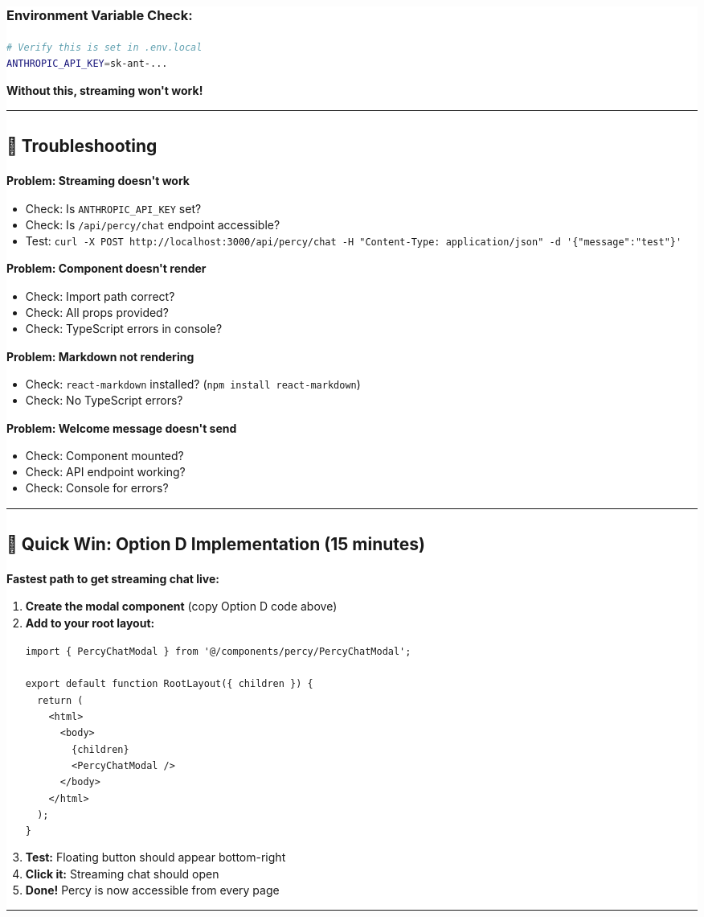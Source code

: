 ### Environment Variable Check:
```bash
# Verify this is set in .env.local
ANTHROPIC_API_KEY=sk-ant-...
```

**Without this, streaming won't work!**

---

## 🐛 Troubleshooting

**Problem: Streaming doesn't work**
- Check: Is `ANTHROPIC_API_KEY` set?
- Check: Is `/api/percy/chat` endpoint accessible?
- Test: `curl -X POST http://localhost:3000/api/percy/chat -H "Content-Type: application/json" -d '{"message":"test"}'`

**Problem: Component doesn't render**
- Check: Import path correct?
- Check: All props provided?
- Check: TypeScript errors in console?

**Problem: Markdown not rendering**
- Check: `react-markdown` installed? (`npm install react-markdown`)
- Check: No TypeScript errors?

**Problem: Welcome message doesn't send**
- Check: Component mounted?
- Check: API endpoint working?
- Check: Console for errors?

---

## 🚀 Quick Win: Option D Implementation (15 minutes)

**Fastest path to get streaming chat live:**

1. **Create the modal component** (copy Option D code above)
2. **Add to your root layout:**
   ```tsx
   import { PercyChatModal } from '@/components/percy/PercyChatModal';

   export default function RootLayout({ children }) {
     return (
       <html>
         <body>
           {children}
           <PercyChatModal />
         </body>
       </html>
     );
   }
   ```
3. **Test:** Floating button should appear bottom-right
4. **Click it:** Streaming chat should open
5. **Done!** Percy is now accessible from every page

---